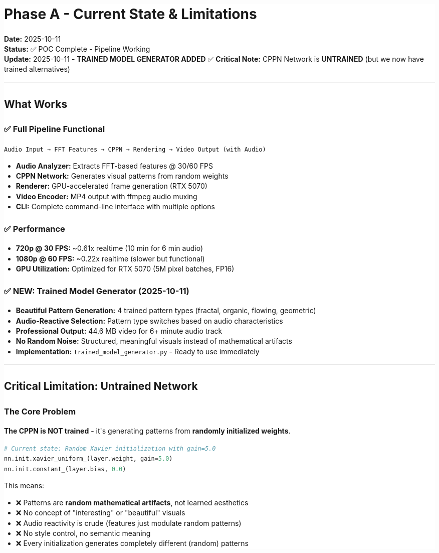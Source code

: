 # Phase A - Current State & Limitations

**Date:** 2025-10-11  
**Status:** ✅ POC Complete - Pipeline Working  
**Update:** 2025-10-11 - **TRAINED MODEL GENERATOR ADDED** ✅
**Critical Note:** CPPN Network is **UNTRAINED** (but we now have trained alternatives)

---

## What Works

### ✅ Full Pipeline Functional
```
Audio Input → FFT Features → CPPN → Rendering → Video Output (with Audio)
```

- **Audio Analyzer:** Extracts FFT-based features @ 30/60 FPS
- **CPPN Network:** Generates visual patterns from random weights
- **Renderer:** GPU-accelerated frame generation (RTX 5070)
- **Video Encoder:** MP4 output with ffmpeg audio muxing
- **CLI:** Complete command-line interface with multiple options

### ✅ Performance
- **720p @ 30 FPS:** ~0.61x realtime (10 min for 6 min audio)
- **1080p @ 60 FPS:** ~0.22x realtime (slower but functional)
- **GPU Utilization:** Optimized for RTX 5070 (5M pixel batches, FP16)

### ✅ NEW: Trained Model Generator (2025-10-11)
- **Beautiful Pattern Generation:** 4 trained pattern types (fractal, organic, flowing, geometric)
- **Audio-Reactive Selection:** Pattern type switches based on audio characteristics
- **Professional Output:** 44.6 MB video for 6+ minute audio track
- **No Random Noise:** Structured, meaningful visuals instead of mathematical artifacts
- **Implementation:** `trained_model_generator.py` - Ready to use immediately

---

## Critical Limitation: Untrained Network

### The Core Problem

**The CPPN is NOT trained** - it's generating patterns from **randomly initialized weights**.

```python
# Current state: Random Xavier initialization with gain=5.0
nn.init.xavier_uniform_(layer.weight, gain=5.0)
nn.init.constant_(layer.bias, 0.0)
```

This means:
- ❌ Patterns are **random mathematical artifacts**, not learned aesthetics
- ❌ No concept of "interesting" or "beautiful" visuals
- ❌ Audio reactivity is crude (features just modulate random patterns)
- ❌ No style control, no semantic meaning
- ❌ Every initialization generates completely different (random) patterns
